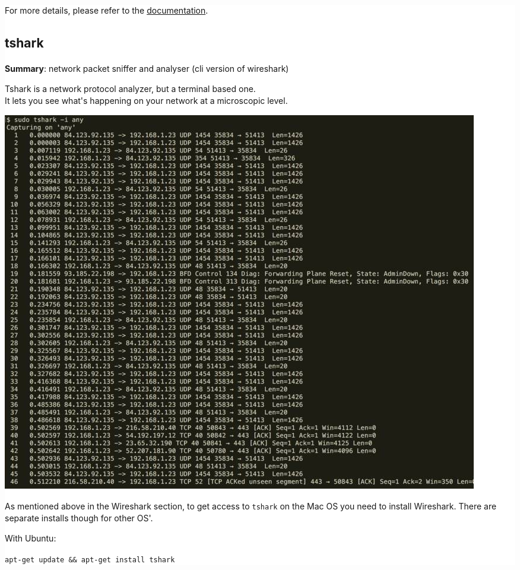 For more details, please refer to the [documentation](https://docs.docker.com/engine/reference/run/#/runtime-privilege-and-linux-capabilities).

## tshark

**Summary**: network packet sniffer and analyser (cli version of wireshark)

Tshark is a network protocol analyzer, but a terminal based one.\
It lets you see what's happening on your network at a microscopic level.

<a href="../assets/images/shell-tshark.jpg">
    <img src="../assets/images/shell-tshark.jpg">
</a>

As mentioned above in the Wireshark section, to get access to `tshark` on the Mac OS you need to install Wireshark. There are separate installs though for other OS'.

With Ubuntu:

```
apt-get update && apt-get install tshark
```
